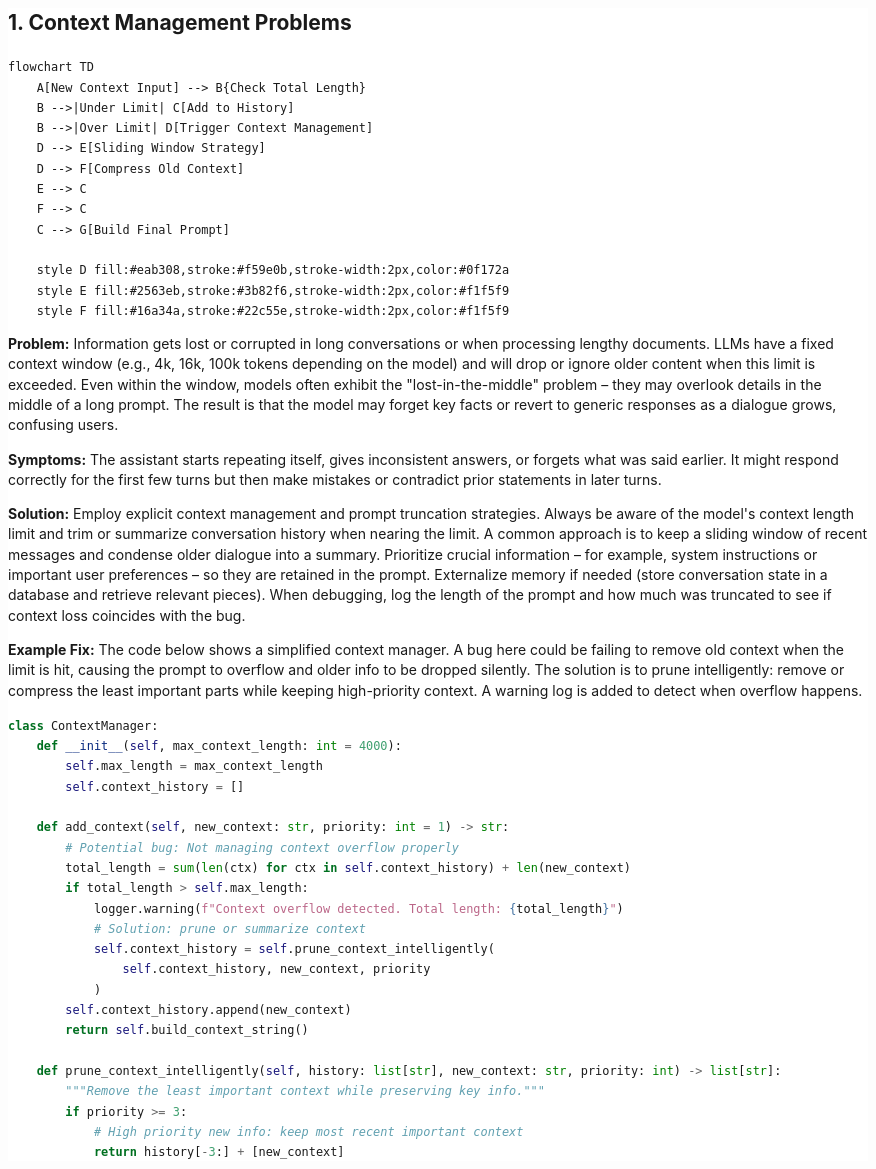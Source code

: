 ## 1. Context Management Problems

```mermaid
flowchart TD
    A[New Context Input] --> B{Check Total Length}
    B -->|Under Limit| C[Add to History]
    B -->|Over Limit| D[Trigger Context Management]
    D --> E[Sliding Window Strategy]
    D --> F[Compress Old Context]
    E --> C
    F --> C
    C --> G[Build Final Prompt]
    
    style D fill:#eab308,stroke:#f59e0b,stroke-width:2px,color:#0f172a
    style E fill:#2563eb,stroke:#3b82f6,stroke-width:2px,color:#f1f5f9
    style F fill:#16a34a,stroke:#22c55e,stroke-width:2px,color:#f1f5f9
```

**Problem:** Information gets lost or corrupted in long conversations or when processing lengthy documents. LLMs have a fixed context window (e.g., 4k, 16k, 100k tokens depending on the model) and will drop or ignore older content when this limit is exceeded. Even within the window, models often exhibit the "lost-in-the-middle" problem – they may overlook details in the middle of a long prompt. The result is that the model may forget key facts or revert to generic responses as a dialogue grows, confusing users.

**Symptoms:** The assistant starts repeating itself, gives inconsistent answers, or forgets what was said earlier. It might respond correctly for the first few turns but then make mistakes or contradict prior statements in later turns.

**Solution:** Employ explicit context management and prompt truncation strategies. Always be aware of the model's context length limit and trim or summarize conversation history when nearing the limit. A common approach is to keep a sliding window of recent messages and condense older dialogue into a summary. Prioritize crucial information – for example, system instructions or important user preferences – so they are retained in the prompt. Externalize memory if needed (store conversation state in a database and retrieve relevant pieces). When debugging, log the length of the prompt and how much was truncated to see if context loss coincides with the bug.

**Example Fix:** The code below shows a simplified context manager. A bug here could be failing to remove old context when the limit is hit, causing the prompt to overflow and older info to be dropped silently. The solution is to prune intelligently: remove or compress the least important parts while keeping high-priority context. A warning log is added to detect when overflow happens.

```python
class ContextManager:
    def __init__(self, max_context_length: int = 4000):
        self.max_length = max_context_length
        self.context_history = []
        
    def add_context(self, new_context: str, priority: int = 1) -> str:
        # Potential bug: Not managing context overflow properly
        total_length = sum(len(ctx) for ctx in self.context_history) + len(new_context)
        if total_length > self.max_length:
            logger.warning(f"Context overflow detected. Total length: {total_length}")
            # Solution: prune or summarize context
            self.context_history = self.prune_context_intelligently(
                self.context_history, new_context, priority
            )
        self.context_history.append(new_context)
        return self.build_context_string()
    
    def prune_context_intelligently(self, history: list[str], new_context: str, priority: int) -> list[str]:
        """Remove the least important context while preserving key info."""
        if priority >= 3:
            # High priority new info: keep most recent important context
            return history[-3:] + [new_context]
```